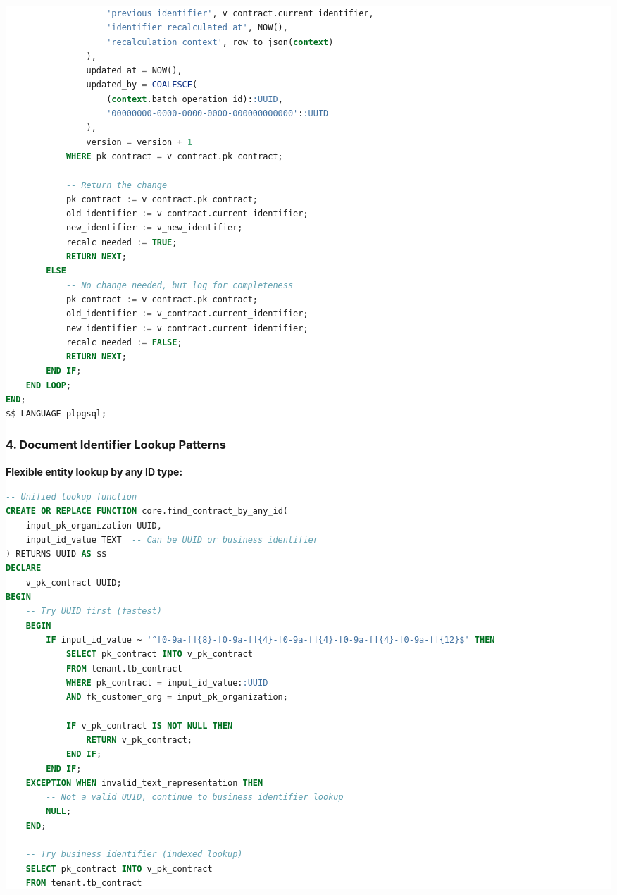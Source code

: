 ```sql
                    'previous_identifier', v_contract.current_identifier,
                    'identifier_recalculated_at', NOW(),
                    'recalculation_context', row_to_json(context)
                ),
                updated_at = NOW(),
                updated_by = COALESCE(
                    (context.batch_operation_id)::UUID,
                    '00000000-0000-0000-0000-000000000000'::UUID
                ),
                version = version + 1
            WHERE pk_contract = v_contract.pk_contract;

            -- Return the change
            pk_contract := v_contract.pk_contract;
            old_identifier := v_contract.current_identifier;
            new_identifier := v_new_identifier;
            recalc_needed := TRUE;
            RETURN NEXT;
        ELSE
            -- No change needed, but log for completeness
            pk_contract := v_contract.pk_contract;
            old_identifier := v_contract.current_identifier;
            new_identifier := v_contract.current_identifier;
            recalc_needed := FALSE;
            RETURN NEXT;
        END IF;
    END LOOP;
END;
$$ LANGUAGE plpgsql;
```

### 4. Document Identifier Lookup Patterns

**Flexible entity lookup by any ID type:**
```sql
-- Unified lookup function
CREATE OR REPLACE FUNCTION core.find_contract_by_any_id(
    input_pk_organization UUID,
    input_id_value TEXT  -- Can be UUID or business identifier
) RETURNS UUID AS $$
DECLARE
    v_pk_contract UUID;
BEGIN
    -- Try UUID first (fastest)
    BEGIN
        IF input_id_value ~ '^[0-9a-f]{8}-[0-9a-f]{4}-[0-9a-f]{4}-[0-9a-f]{4}-[0-9a-f]{12}$' THEN
            SELECT pk_contract INTO v_pk_contract
            FROM tenant.tb_contract
            WHERE pk_contract = input_id_value::UUID
            AND fk_customer_org = input_pk_organization;

            IF v_pk_contract IS NOT NULL THEN
                RETURN v_pk_contract;
            END IF;
        END IF;
    EXCEPTION WHEN invalid_text_representation THEN
        -- Not a valid UUID, continue to business identifier lookup
        NULL;
    END;

    -- Try business identifier (indexed lookup)
    SELECT pk_contract INTO v_pk_contract
    FROM tenant.tb_contract
```